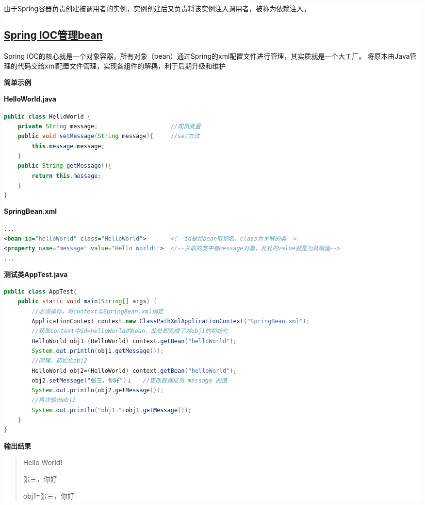 由于Spring容器负责创建被调用者的实例，实例创建后又负责将该实例注入调用者，被称为依赖注入。

## <u>**Spring IOC管理bean**</u>

Spring IOC的核心就是一个对象容器，所有对象（bean）通过Spring的xml配置文件进行管理，其实质就是一个大工厂。
将原本由Java管理的代码交给xml配置文件管理，实现各组件的解耦，利于后期升级和维护

**简单示例**

**HelloWorld.java**

```java
public class HelloWorld {
	private String message;						//成员变量
	public void setMessage(String message){		//set方法
		this.message=message;
	}
	public String getMessage(){
		return this.message;
	}
}
```

**SpringBean.xml**

```xml
...
<bean id="helloWorld" class="HelloWorld">		<!--id是给bean取别名，class为关联的类-->
<property name="message" value="Hello World!">	<!--关联的类中有message对象，此处的value就是为其赋值-->
...
```

**测试类AppTest.java**

```java
public class AppTest{
    public static void main(String[] args) {
        //必须操作，将context与SpringBean.xml绑定
        ApplicationContext context=new ClassPathXmlApplicationContext("SpringBean.xml");
        //获取context中id=helloWorld的bean，此处即完成了对obj1的初始化
        HelloWorld obj1=(HelloWorld) context.getBean("helloWorld");
        System.out.println(obj1.getMessage());
        //同理，初始化obj2
        HelloWorld obj2=(HelloWorld) context.getBean("helloWorld");
        obj2.setMessage("张三，你好")；	//更改数据成员 message 的值
        System.out.println(obj2.getMessage());
        //再次输出obj1
        System.out.println("obj1="+obj1.getMessage());
    }
}
```

**输出结果**

> Hello World!
>
> 张三，你好
>
> obj1=张三，你好
